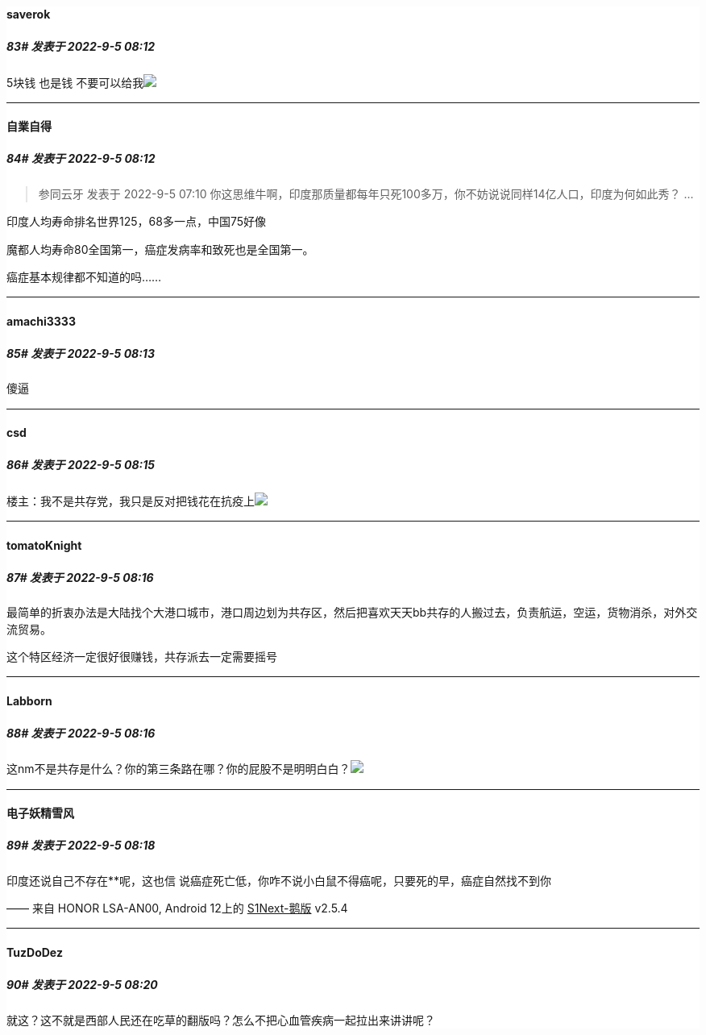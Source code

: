 ####  saverok  
##### 83#       发表于 2022-9-5 08:12

5块钱 也是钱 不要可以给我<img src="https://static.saraba1st.com/image/smiley/face2017/049.png" referrerpolicy="no-referrer">



*****

####  自業自得  
##### 84#       发表于 2022-9-5 08:12

<blockquote>参同云牙 发表于 2022-9-5 07:10
你这思维牛啊，印度那质量都每年只死100多万，你不妨说说同样14亿人口，印度为何如此秀？ ...</blockquote>
印度人均寿命排名世界125，68多一点，中国75好像

魔都人均寿命80全国第一，癌症发病率和致死也是全国第一。

癌症基本规律都不知道的吗……

*****

####  amachi3333  
##### 85#       发表于 2022-9-5 08:13

傻逼

*****

####  csd  
##### 86#       发表于 2022-9-5 08:15

楼主：我不是共存党，我只是反对把钱花在抗疫上<img src="https://static.saraba1st.com/image/smiley/face2017/048.png" referrerpolicy="no-referrer">

*****

####  tomatoKnight  
##### 87#       发表于 2022-9-5 08:16

最简单的折衷办法是大陆找个大港口城市，港口周边划为共存区，然后把喜欢天天bb共存的人搬过去，负责航运，空运，货物消杀，对外交流贸易。

这个特区经济一定很好很赚钱，共存派去一定需要摇号

*****

####  Labborn  
##### 88#       发表于 2022-9-5 08:16

这nm不是共存是什么？你的第三条路在哪？你的屁股不是明明白白？<img src="https://static.saraba1st.com/image/smiley/face2017/093.png" referrerpolicy="no-referrer">

*****

####  电子妖精雪风  
##### 89#       发表于 2022-9-5 08:18

印度还说自己不存在**呢，这也信
说癌症死亡低，你咋不说小白鼠不得癌呢，只要死的早，癌症自然找不到你

—— 来自 HONOR LSA-AN00, Android 12上的 [S1Next-鹅版](https://github.com/ykrank/S1-Next/releases) v2.5.4

*****

####  TuzDoDez  
##### 90#       发表于 2022-9-5 08:20

就这？这不就是西部人民还在吃草的翻版吗？怎么不把心血管疾病一起拉出来讲讲呢？

